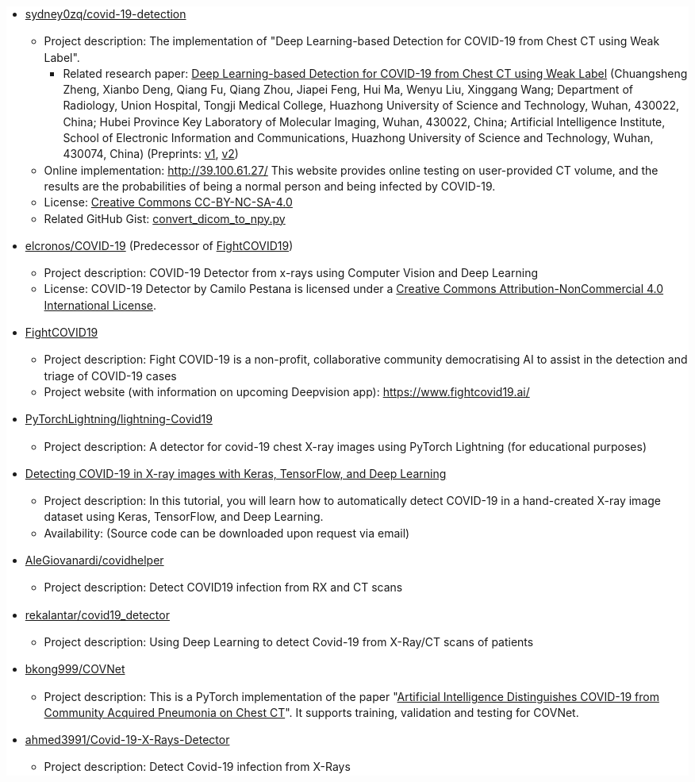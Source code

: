 - [sydney0zq/covid-19-detection](https://github.com/sydney0zq/covid-19-detection)
  - Project description: The implementation of "Deep Learning-based Detection for COVID-19 from Chest CT using Weak Label".
    - Related research paper: [Deep Learning-based Detection for COVID-19 from Chest CT using Weak Label](https://www.medrxiv.org/content/10.1101/2020.03.12.20027185v2) (Chuangsheng Zheng, Xianbo Deng, Qiang Fu, Qiang Zhou, Jiapei Feng, Hui Ma, Wenyu Liu, Xinggang Wang;
Department of Radiology, Union Hospital, Tongji Medical College, Huazhong University of Science and Technology, Wuhan, 430022, China; Hubei Province Key Laboratory of Molecular Imaging, Wuhan, 430022, China; Artificial Intelligence Institute, School of Electronic Information and Communications, Huazhong University of Science and Technology, Wuhan, 430074, China) (Preprints: [v1](https://www.medrxiv.org/content/10.1101/2020.03.12.20027185v1.full.pdf), [v2](https://www.medrxiv.org/content/10.1101/2020.03.12.20027185v2))
  - Online implementation: http://39.100.61.27/ This website provides online testing on user-provided CT volume, and the results are the probabilities of being a normal person and being infected by COVID-19.
  - License: [Creative Commons CC-BY-NC-SA-4.0](https://github.com/sydney0zq/covid-19-detection/blob/master/CC-BY-NC-SA-4.0)
  - Related GitHub Gist: [convert_dicom_to_npy.py](https://gist.github.com/sydney0zq/4813618fd92781618e3c90809fc1db8b)

- [elcronos/COVID-19](https://github.com/elcronos/COVID-19) (Predecessor of [FightCOVID19](https://github.com/FightCOVID19))
  - Project description: COVID-19 Detector from x-rays using Computer Vision and Deep Learning
  - License: COVID-19 Detector by Camilo Pestana is licensed under a [Creative Commons Attribution-NonCommercial 4.0 International License](http://creativecommons.org/licenses/by-nc/4.0/).

- [FightCOVID19](https://github.com/FightCOVID19)
  - Project description: Fight COVID-19 is a non-profit, collaborative community democratising AI to assist in the detection and triage of COVID-19 cases
  - Project website (with information on upcoming Deepvision app): https://www.fightcovid19.ai/

- [PyTorchLightning/lightning-Covid19](https://github.com/PyTorchLightning/lightning-Covid19)
  - Project description: A detector for covid-19 chest X-ray images using PyTorch Lightning (for educational purposes)

- [Detecting COVID-19 in X-ray images with Keras, TensorFlow, and Deep Learning](https://www.pyimagesearch.com/2020/03/16/detecting-covid-19-in-x-ray-images-with-keras-tensorflow-and-deep-learning/)
  - Project description: In this tutorial, you will learn how to automatically detect COVID-19 in a hand-created X-ray image dataset using Keras, TensorFlow, and Deep Learning.
  - Availability: (Source code can be downloaded upon request via email)

- [AleGiovanardi/covidhelper](https://github.com/AleGiovanardi/covidhelper)
  - Project description: Detect COVID19 infection from RX and CT scans
  

- [rekalantar/covid19_detector](https://github.com/rekalantar/covid19_detector)
  - Project description: Using Deep Learning to detect Covid-19 from X-Ray/CT scans of patients

- [bkong999/COVNet](https://github.com/bkong999/COVNet)
  - Project description: This is a PyTorch implementation of the paper "[Artificial Intelligence Distinguishes COVID-19 from Community Acquired Pneumonia on Chest CT](https://pubs.rsna.org/doi/10.1148/radiol.2020200905)". It supports training, validation and testing for COVNet.

- [ahmed3991/Covid-19-X-Rays-Detector](https://github.com/ahmed3991/Covid-19-X-Rays-Detector)
  - Project description: Detect Covid-19 infection from X-Rays
